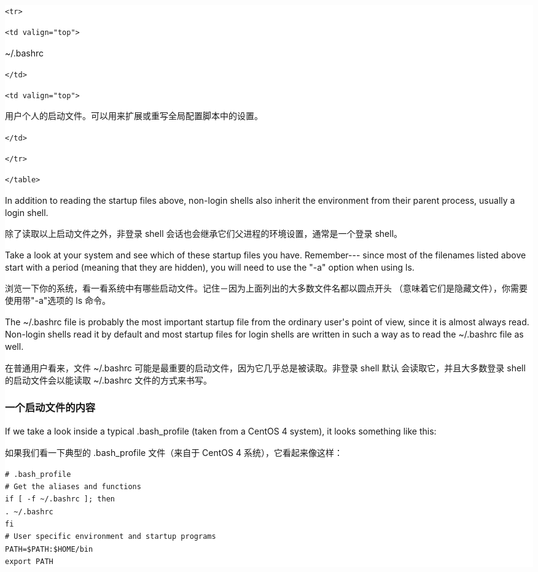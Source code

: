 ```{=html}
<tr>
```
```{=html}
<td valign="top">
```
\~/.bashrc
```{=html}
</td>
```
```{=html}
<td valign="top">
```
用户个人的启动文件。可以用来扩展或重写全局配置脚本中的设置。
```{=html}
</td>
```
```{=html}
</tr>
```
```{=html}
</table>
```
In addition to reading the startup files above, non-login shells also inherit the environment from their parent process, usually a login shell.

除了读取以上启动文件之外，非登录 shell 会话也会继承它们父进程的环境设置，通常是一个登录 shell。

Take a look at your system and see which of these startup files you have. Remember--- since most of the filenames listed above start with a period (meaning that they are hidden), you will need to use the "-a" option when using ls.

浏览一下你的系统，看一看系统中有哪些启动文件。记住－因为上面列出的大多数文件名都以圆点开头 （意味着它们是隐藏文件），你需要使用带"-a"选项的 ls 命令。

The \~/.bashrc file is probably the most important startup file from the ordinary user's point of view, since it is almost always read. Non-login shells read it by default and most startup files for login shells are written in such a way as to read the \~/.bashrc file as well.

在普通用户看来，文件 \~/.bashrc 可能是最重要的启动文件，因为它几乎总是被读取。非登录 shell 默认 会读取它，并且大多数登录 shell 的启动文件会以能读取 \~/.bashrc 文件的方式来书写。

### 一个启动文件的内容

If we take a look inside a typical .bash_profile (taken from a CentOS 4 system), it looks something like this:

如果我们看一下典型的 .bash_profile 文件（来自于 CentOS 4 系统），它看起来像这样：

    # .bash_profile
    # Get the aliases and functions
    if [ -f ~/.bashrc ]; then
    . ~/.bashrc
    fi
    # User specific environment and startup programs
    PATH=$PATH:$HOME/bin
    export PATH
